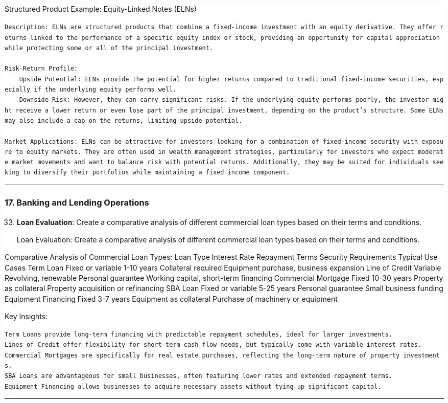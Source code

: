 Structured Product Example: Equity-Linked Notes (ELNs)

    Description: ELNs are structured products that combine a fixed-income investment with an equity derivative. They offer returns linked to the performance of a specific equity index or stock, providing an opportunity for capital appreciation while protecting some or all of the principal investment.

    Risk-Return Profile:
        Upside Potential: ELNs provide the potential for higher returns compared to traditional fixed-income securities, especially if the underlying equity performs well.
        Downside Risk: However, they can carry significant risks. If the underlying equity performs poorly, the investor might receive a lower return or even lose part of the principal investment, depending on the product’s structure. Some ELNs may also include a cap on the returns, limiting upside potential.

    Market Applications: ELNs can be attractive for investors looking for a combination of fixed-income security with exposure to equity markets. They are often used in wealth management strategies, particularly for investors who expect moderate market movements and want to balance risk with potential returns. Additionally, they may be suited for individuals seeking to diversify their portfolios while maintaining a fixed income component.


----

### **17. Banking and Lending Operations**

33. **Loan Evaluation**: Create a comparative analysis of different commercial loan types based on their terms and conditions.

    Loan Evaluation: Create a comparative analysis of different commercial loan types based on their terms and conditions.

Comparative Analysis of Commercial Loan Types:
Loan Type	Interest Rate	Repayment Terms	Security Requirements	Typical Use Cases
Term Loan	Fixed or variable	1-10 years	Collateral required	Equipment purchase, business expansion
Line of Credit	Variable	Revolving, renewable	Personal guarantee	Working capital, short-term financing
Commercial Mortgage	Fixed	10-30 years	Property as collateral	Property acquisition or refinancing
SBA Loan	Fixed or variable	5-25 years	Personal guarantee	Small business funding
Equipment Financing	Fixed	3-7 years	Equipment as collateral	Purchase of machinery or equipment

Key Insights:

    Term Loans provide long-term financing with predictable repayment schedules, ideal for larger investments.
    Lines of Credit offer flexibility for short-term cash flow needs, but typically come with variable interest rates.
    Commercial Mortgages are specifically for real estate purchases, reflecting the long-term nature of property investments.
    SBA Loans are advantageous for small businesses, often featuring lower rates and extended repayment terms.
    Equipment Financing allows businesses to acquire necessary assets without tying up significant capital.


----
